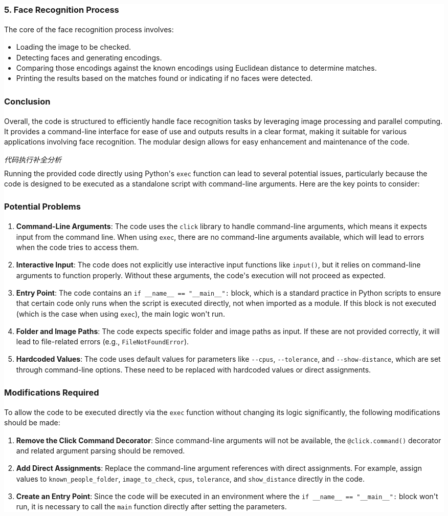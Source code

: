 ### 5. Face Recognition Process
The core of the face recognition process involves:
- Loading the image to be checked.
- Detecting faces and generating encodings.
- Comparing those encodings against the known encodings using Euclidean distance to determine matches.
- Printing the results based on the matches found or indicating if no faces were detected.

### Conclusion
Overall, the code is structured to efficiently handle face recognition tasks by leveraging image processing and parallel computing. It provides a command-line interface for ease of use and outputs results in a clear format, making it suitable for various applications involving face recognition. The modular design allows for easy enhancement and maintenance of the code.


$$$$$代码执行补全分析$$$$$
Running the provided code directly using Python's `exec` function can lead to several potential issues, particularly because the code is designed to be executed as a standalone script with command-line arguments. Here are the key points to consider:

### Potential Problems

1. **Command-Line Arguments**: The code uses the `click` library to handle command-line arguments, which means it expects input from the command line. When using `exec`, there are no command-line arguments available, which will lead to errors when the code tries to access them.

2. **Interactive Input**: The code does not explicitly use interactive input functions like `input()`, but it relies on command-line arguments to function properly. Without these arguments, the code's execution will not proceed as expected.

3. **Entry Point**: The code contains an `if __name__ == "__main__":` block, which is a standard practice in Python scripts to ensure that certain code only runs when the script is executed directly, not when imported as a module. If this block is not executed (which is the case when using `exec`), the main logic won't run.

4. **Folder and Image Paths**: The code expects specific folder and image paths as input. If these are not provided correctly, it will lead to file-related errors (e.g., `FileNotFoundError`).

5. **Hardcoded Values**: The code uses default values for parameters like `--cpus`, `--tolerance`, and `--show-distance`, which are set through command-line options. These need to be replaced with hardcoded values or direct assignments.

### Modifications Required

To allow the code to be executed directly via the `exec` function without changing its logic significantly, the following modifications should be made:

1. **Remove the Click Command Decorator**: Since command-line arguments will not be available, the `@click.command()` decorator and related argument parsing should be removed.

2. **Add Direct Assignments**: Replace the command-line argument references with direct assignments. For example, assign values to `known_people_folder`, `image_to_check`, `cpus`, `tolerance`, and `show_distance` directly in the code.

3. **Create an Entry Point**: Since the code will be executed in an environment where the `if __name__ == "__main__":` block won't run, it is necessary to call the `main` function directly after setting the parameters.
